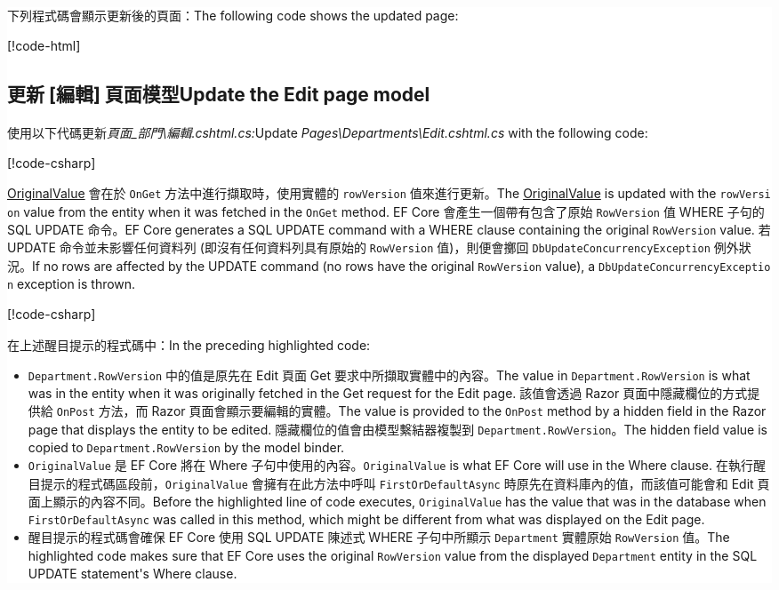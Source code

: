 <span data-ttu-id="cac3b-238">下列程式碼會顯示更新後的頁面：</span><span class="sxs-lookup"><span data-stu-id="cac3b-238">The following code shows the updated page:</span></span>

[!code-html[](intro/samples/cu30/Pages/Departments/Index.cshtml?highlight=5,8,29,48,51)]

## <a name="update-the-edit-page-model"></a><span data-ttu-id="cac3b-239">更新 [編輯] 頁面模型</span><span class="sxs-lookup"><span data-stu-id="cac3b-239">Update the Edit page model</span></span>

<span data-ttu-id="cac3b-240">使用以下代碼更新*頁面_部門\編輯.cshtml.cs:*</span><span class="sxs-lookup"><span data-stu-id="cac3b-240">Update *Pages\Departments\Edit.cshtml.cs* with the following code:</span></span>

[!code-csharp[](intro/samples/cu30/Pages/Departments/Edit.cshtml.cs?name=snippet_All)]

<span data-ttu-id="cac3b-241">[OriginalValue](/dotnet/api/microsoft.entityframeworkcore.changetracking.propertyentry.originalvalue?view=efcore-2.0#Microsoft_EntityFrameworkCore_ChangeTracking_PropertyEntry_OriginalValue) 會在於 `OnGet` 方法中進行擷取時，使用實體的 `rowVersion` 值來進行更新。</span><span class="sxs-lookup"><span data-stu-id="cac3b-241">The [OriginalValue](/dotnet/api/microsoft.entityframeworkcore.changetracking.propertyentry.originalvalue?view=efcore-2.0#Microsoft_EntityFrameworkCore_ChangeTracking_PropertyEntry_OriginalValue) is updated with the `rowVersion` value from the entity when it was fetched in the `OnGet` method.</span></span> <span data-ttu-id="cac3b-242">EF Core 會產生一個帶有包含了原始 `RowVersion` 值 WHERE 子句的 SQL UPDATE 命令。</span><span class="sxs-lookup"><span data-stu-id="cac3b-242">EF Core generates a SQL UPDATE command with a WHERE clause containing the original `RowVersion` value.</span></span> <span data-ttu-id="cac3b-243">若 UPDATE 命令並未影響任何資料列 (即沒有任何資料列具有原始的 `RowVersion` 值)，則便會擲回 `DbUpdateConcurrencyException` 例外狀況。</span><span class="sxs-lookup"><span data-stu-id="cac3b-243">If no rows are affected by the UPDATE command (no rows have the original `RowVersion` value), a `DbUpdateConcurrencyException` exception is thrown.</span></span>

[!code-csharp[](intro/samples/cu30/Pages/Departments/Edit.cshtml.cs?name=snippet_RowVersion&highlight=17-18)]

<span data-ttu-id="cac3b-244">在上述醒目提示的程式碼中：</span><span class="sxs-lookup"><span data-stu-id="cac3b-244">In the preceding highlighted code:</span></span>

* <span data-ttu-id="cac3b-245">`Department.RowVersion` 中的值是原先在 Edit 頁面 Get 要求中所擷取實體中的內容。</span><span class="sxs-lookup"><span data-stu-id="cac3b-245">The value in `Department.RowVersion` is what was in the entity when it was originally fetched in the Get request for the Edit page.</span></span> <span data-ttu-id="cac3b-246">該值會透過 Razor 頁面中隱藏欄位的方式提供給 `OnPost` 方法，而 Razor 頁面會顯示要編輯的實體。</span><span class="sxs-lookup"><span data-stu-id="cac3b-246">The value is provided to the `OnPost` method by a hidden field in the Razor page that displays the entity to be edited.</span></span> <span data-ttu-id="cac3b-247">隱藏欄位的值會由模型繫結器複製到 `Department.RowVersion`。</span><span class="sxs-lookup"><span data-stu-id="cac3b-247">The hidden field value is copied to `Department.RowVersion` by the model binder.</span></span>
* <span data-ttu-id="cac3b-248">`OriginalValue` 是 EF Core 將在 Where 子句中使用的內容。</span><span class="sxs-lookup"><span data-stu-id="cac3b-248">`OriginalValue` is what EF Core will use in the Where clause.</span></span> <span data-ttu-id="cac3b-249">在執行醒目提示的程式碼區段前，`OriginalValue` 會擁有在此方法中呼叫 `FirstOrDefaultAsync` 時原先在資料庫內的值，而該值可能會和 Edit 頁面上顯示的內容不同。</span><span class="sxs-lookup"><span data-stu-id="cac3b-249">Before the highlighted line of code executes, `OriginalValue` has the value that was in the database when `FirstOrDefaultAsync` was called in this method, which might be different from what was displayed on the Edit page.</span></span>
* <span data-ttu-id="cac3b-250">醒目提示的程式碼會確保 EF Core 使用 SQL UPDATE 陳述式 WHERE 子句中所顯示 `Department` 實體原始 `RowVersion` 值。</span><span class="sxs-lookup"><span data-stu-id="cac3b-250">The highlighted code makes sure that EF Core uses the original `RowVersion` value from the displayed `Department` entity in the SQL UPDATE statement's Where clause.</span></span>
